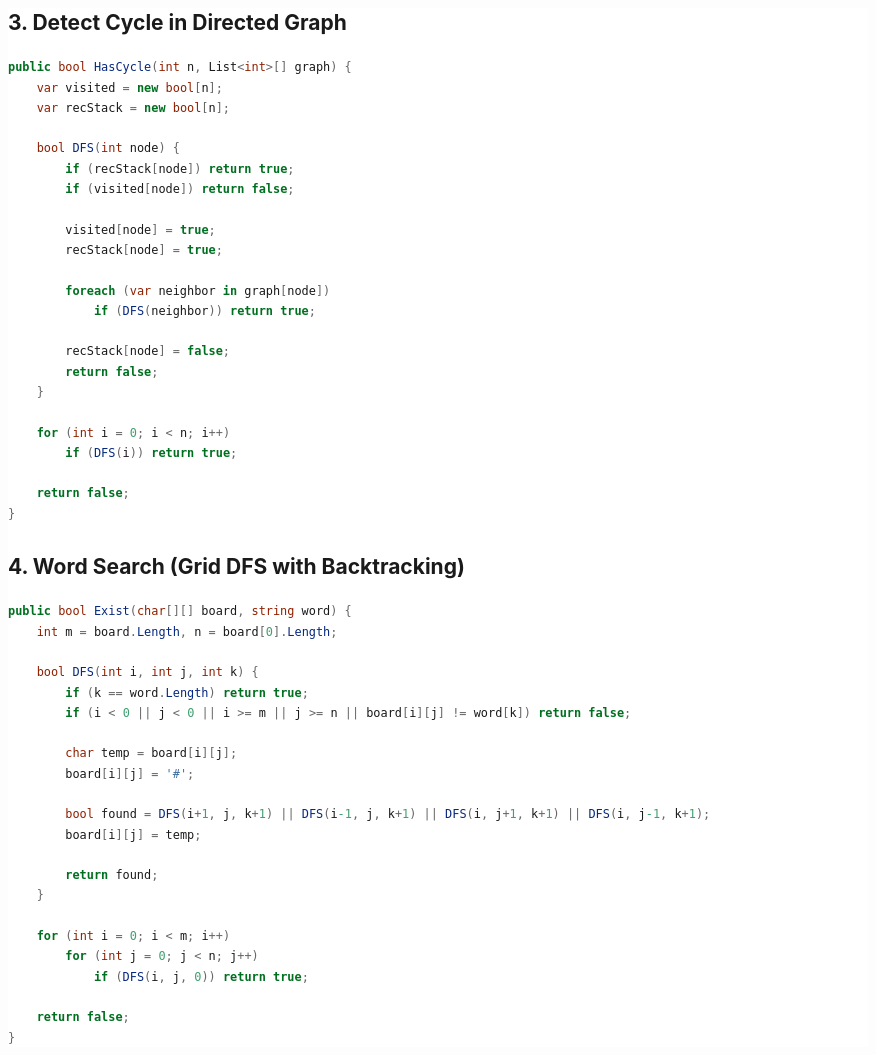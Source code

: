 ## 3. Detect Cycle in Directed Graph

```csharp
public bool HasCycle(int n, List<int>[] graph) {
    var visited = new bool[n];
    var recStack = new bool[n];

    bool DFS(int node) {
        if (recStack[node]) return true;
        if (visited[node]) return false;

        visited[node] = true;
        recStack[node] = true;

        foreach (var neighbor in graph[node])
            if (DFS(neighbor)) return true;

        recStack[node] = false;
        return false;
    }

    for (int i = 0; i < n; i++)
        if (DFS(i)) return true;

    return false;
}
```

## 4. Word Search (Grid DFS with Backtracking)

```csharp
public bool Exist(char[][] board, string word) {
    int m = board.Length, n = board[0].Length;

    bool DFS(int i, int j, int k) {
        if (k == word.Length) return true;
        if (i < 0 || j < 0 || i >= m || j >= n || board[i][j] != word[k]) return false;

        char temp = board[i][j];
        board[i][j] = '#';

        bool found = DFS(i+1, j, k+1) || DFS(i-1, j, k+1) || DFS(i, j+1, k+1) || DFS(i, j-1, k+1);
        board[i][j] = temp;

        return found;
    }

    for (int i = 0; i < m; i++)
        for (int j = 0; j < n; j++)
            if (DFS(i, j, 0)) return true;

    return false;
}
```
